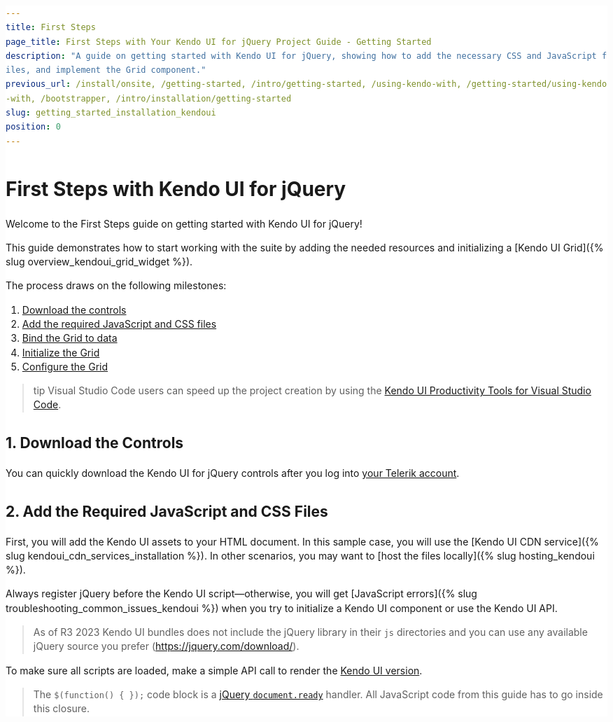 ```yaml
---
title: First Steps
page_title: First Steps with Your Kendo UI for jQuery Project Guide - Getting Started 
description: "A guide on getting started with Kendo UI for jQuery, showing how to add the necessary CSS and JavaScript files, and implement the Grid component."
previous_url: /install/onsite, /getting-started, /intro/getting-started, /using-kendo-with, /getting-started/using-kendo-with, /bootstrapper, /intro/installation/getting-started
slug: getting_started_installation_kendoui
position: 0
---
```


# First Steps with Kendo UI for jQuery

Welcome to the First Steps guide on getting started with Kendo UI for jQuery!

This guide demonstrates how to start working with the suite by adding the needed resources and initializing a [Kendo UI Grid]({% slug overview_kendoui_grid_widget %}).

The process draws on the following milestones:

 1. [Download the controls](#1-download-the-controls)
 1. [Add the required JavaScript and CSS files](#2-add-the-required-javascript-and-css-files)
 1. [Bind the Grid to data](#3-bind-the-grid-to-data)
 1. [Initialize the Grid](#4-initialize-the-grid)
 1. [Configure the Grid](#5-configure-the-grid)

 >tip Visual Studio Code users can speed up the project creation by using the [Kendo UI Productivity Tools for Visual Studio Code](intro/installation/vscode-integration).
 
## 1. Download the Controls 

You can quickly download the Kendo UI for jQuery controls after you log into [your Telerik account](https://www.telerik.com/download-login-v2-kendoui). 

## 2. Add the Required JavaScript and CSS Files

First, you will add the Kendo UI assets to your HTML document. In this sample case, you will use the [Kendo UI CDN service]({% slug kendoui_cdn_services_installation %}). In other scenarios, you may want to [host the files locally]({% slug hosting_kendoui %}).

Always register jQuery before the Kendo UI script&mdash;otherwise, you will get [JavaScript errors]({% slug troubleshooting_common_issues_kendoui %}) when you try to initialize a Kendo UI component or use the Kendo UI API.

> As of R3 2023 Kendo UI bundles does not include the jQuery library in their `js` directories and you can use any available jQuery source you prefer (https://jquery.com/download/).

To make sure all scripts are loaded, make a simple API call to render the [Kendo UI version](/api/javascript/kendo/fields/version).

> The `$(function() { });` code block is a [jQuery `document.ready`](https://learn.jquery.com/using-jquery-core/document-ready/) handler. All JavaScript code from this guide has to go inside this closure.
